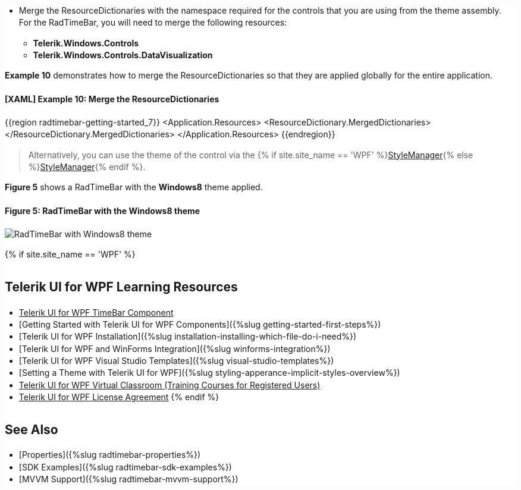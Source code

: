 * Merge the ResourceDictionaries with the namespace required for the controls that you are using from the theme assembly. For the RadTimeBar, you will need to merge the following resources:

	* __Telerik.Windows.Controls__
	* __Telerik.Windows.Controls.DataVisualization__

__Example 10__ demonstrates how to merge the ResourceDictionaries so that they are applied globally for the entire application.

#### __[XAML] Example 10: Merge the ResourceDictionaries__  
{{region radtimebar-getting-started_7}}
	<Application.Resources>
		<ResourceDictionary>
			<ResourceDictionary.MergedDictionaries>
				<ResourceDictionary Source="/Telerik.Windows.Themes.Windows8;component/Themes/System.Windows.xaml"/>
				<ResourceDictionary Source="/Telerik.Windows.Themes.Windows8;component/Themes/Telerik.Windows.Controls.xaml"/>
				<ResourceDictionary Source="/Telerik.Windows.Themes.Windows8;component/Themes/Telerik.Windows.Controls.DataVisualization.xaml"/>
			</ResourceDictionary.MergedDictionaries>
		</ResourceDictionary>
	</Application.Resources>
{{endregion}}

>Alternatively, you can use the theme of the control via the {% if site.site_name == 'WPF' %}[StyleManager](https://docs.telerik.com/devtools/wpf/styling-and-appearance/stylemanager/common-styling-apperance-setting-theme-wpf){% else %}[StyleManager](https://docs.telerik.com/devtools/silverlight/styling-and-appearance/stylemanager/common-styling-apperance-setting-theme){% endif %}.

__Figure 5__ shows a RadTimeBar with the **Windows8** theme applied.

#### __Figure 5: RadTimeBar with the Windows8 theme__
![RadTimeBar with Windows8 theme](images/RadTimeBar-setting-theme.png)

{% if site.site_name == 'WPF' %}
## Telerik UI for WPF Learning Resources

* [Telerik UI for WPF TimeBar Component](https://www.telerik.com/products/wpf/timebar.aspx)
* [Getting Started with Telerik UI for WPF Components]({%slug getting-started-first-steps%})
* [Telerik UI for WPF Installation]({%slug installation-installing-which-file-do-i-need%})
* [Telerik UI for WPF and WinForms Integration]({%slug winforms-integration%})
* [Telerik UI for WPF Visual Studio Templates]({%slug visual-studio-templates%})
* [Setting a Theme with Telerik UI for WPF]({%slug styling-apperance-implicit-styles-overview%})
* [Telerik UI for WPF Virtual Classroom (Training Courses for Registered Users)](https://learn.telerik.com/learn/course/external/view/elearning/16/telerik-ui-for-wpf) 
* [Telerik UI for WPF License Agreement](https://www.telerik.com/purchase/license-agreement/wpf-dlw-s)
{% endif %}

## See Also  
* [Properties]({%slug radtimebar-properties%})
* [SDK Examples]({%slug radtimebar-sdk-examples%})
* [MVVM Support]({%slug radtimebar-mvvm-support%})
